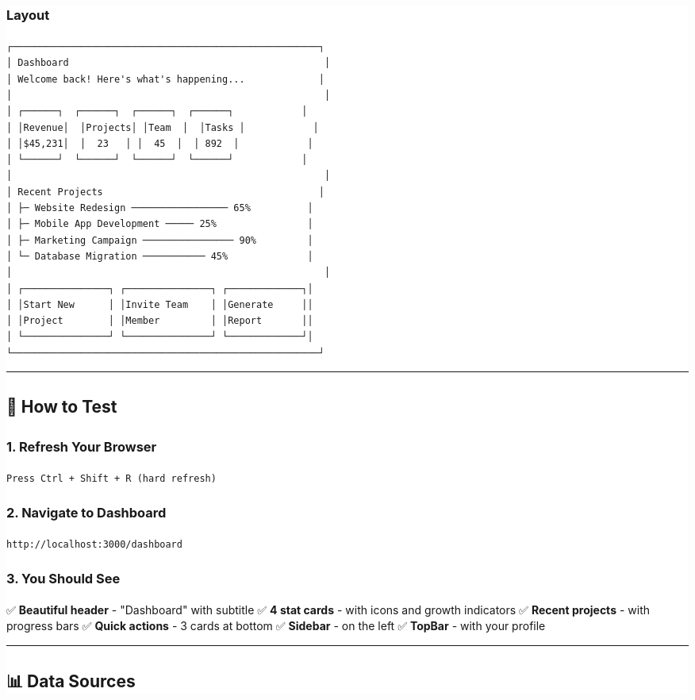### Layout
```
┌──────────────────────────────────────────────────────┐
│ Dashboard                                             │
│ Welcome back! Here's what's happening...             │
│                                                       │
│ ┌──────┐  ┌──────┐  ┌──────┐  ┌──────┐            │
│ │Revenue│  │Projects│ │Team  │  │Tasks │            │
│ │$45,231│  │  23   │ │  45  │  │ 892  │            │
│ └──────┘  └──────┘  └──────┘  └──────┘            │
│                                                       │
│ Recent Projects                                      │
│ ├─ Website Redesign ───────────────── 65%          │
│ ├─ Mobile App Development ───── 25%                │
│ ├─ Marketing Campaign ──────────────── 90%         │
│ └─ Database Migration ─────────── 45%              │
│                                                       │
│ ┌───────────────┐ ┌───────────────┐ ┌─────────────┐│
│ │Start New      │ │Invite Team    │ │Generate     ││
│ │Project        │ │Member         │ │Report       ││
│ └───────────────┘ └───────────────┘ └─────────────┘│
└──────────────────────────────────────────────────────┘
```

---

## 🚀 How to Test

### 1. Refresh Your Browser
```
Press Ctrl + Shift + R (hard refresh)
```

### 2. Navigate to Dashboard
```
http://localhost:3000/dashboard
```

### 3. You Should See
✅ **Beautiful header** - "Dashboard" with subtitle
✅ **4 stat cards** - with icons and growth indicators
✅ **Recent projects** - with progress bars
✅ **Quick actions** - 3 cards at bottom
✅ **Sidebar** - on the left
✅ **TopBar** - with your profile

---

## 📊 Data Sources

